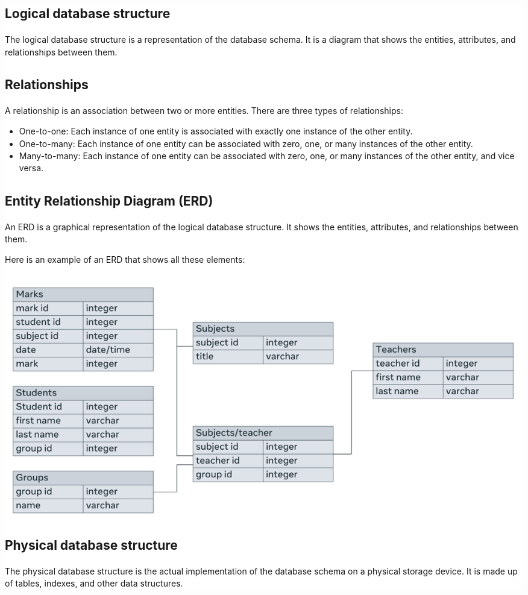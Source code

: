 ## Logical database structure

The logical database structure is a representation of the database schema. It is a diagram that shows the entities, attributes, and relationships between them.

## Relationships

A relationship is an association between two or more entities. There are three types of relationships:

- One-to-one: Each instance of one entity is associated with exactly one instance of the other entity.
- One-to-many: Each instance of one entity can be associated with zero, one, or many instances of the other entity.
- Many-to-many: Each instance of one entity can be associated with zero, one, or many instances of the other entity, and vice versa.

## Entity Relationship Diagram (ERD)

An ERD is a graphical representation of the logical database structure. It shows the entities, attributes, and relationships between them.

Here is an example of an ERD that shows all these elements:

![table5](images/img5.png)

## Physical database structure

The physical database structure is the actual implementation of the database schema on a physical storage device. It is made up of tables, indexes, and other data structures.
